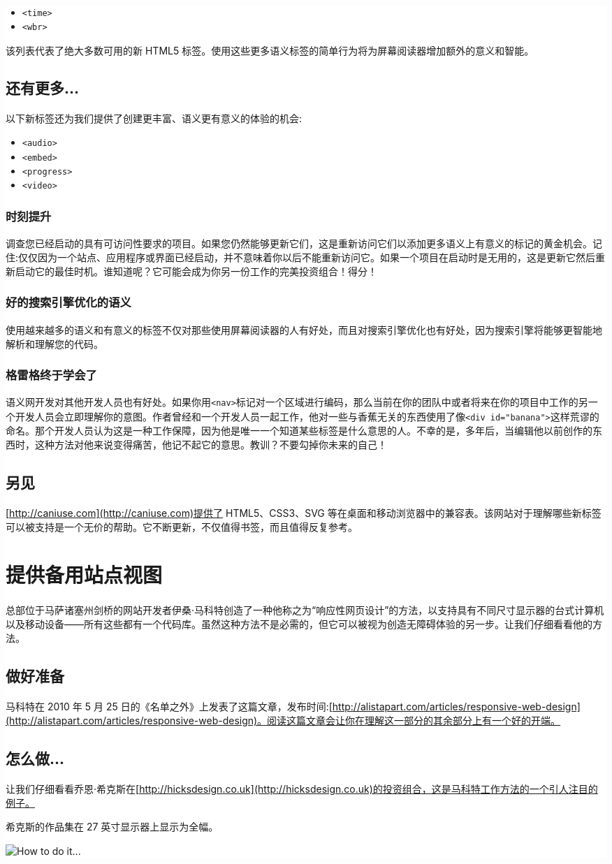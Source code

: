 *   `<time>`
*   `<wbr>`

该列表代表了绝大多数可用的新 HTML5 标签。使用这些更多语义标签的简单行为将为屏幕阅读器增加额外的意义和智能。

## 还有更多...

以下新标签还为我们提供了创建更丰富、语义更有意义的体验的机会:

*   `<audio>`
*   `<embed>`
*   `<progress>`
*   `<video>`

### 时刻提升

调查您已经启动的具有可访问性要求的项目。如果您仍然能够更新它们，这是重新访问它们以添加更多语义上有意义的标记的黄金机会。记住:仅仅因为一个站点、应用程序或界面已经启动，并不意味着你以后不能重新访问它。如果一个项目在启动时是无用的，这是更新它然后重新启动它的最佳时机。谁知道呢？它可能会成为你另一份工作的完美投资组合！得分！

### 好的搜索引擎优化的语义

使用越来越多的语义和有意义的标签不仅对那些使用屏幕阅读器的人有好处，而且对搜索引擎优化也有好处，因为搜索引擎将能够更智能地解析和理解您的代码。

### 格雷格终于学会了

语义网开发对其他开发人员也有好处。如果你用`<nav>`标记对一个区域进行编码，那么当前在你的团队中或者将来在你的项目中工作的另一个开发人员会立即理解你的意图。作者曾经和一个开发人员一起工作，他对一些与香蕉无关的东西使用了像`<div id="banana">`这样荒谬的命名。那个开发人员认为这是一种工作保障，因为他是唯一一个知道某些标签是什么意思的人。不幸的是，多年后，当编辑他以前创作的东西时，这种方法对他来说变得痛苦，他记不起它的意思。教训？不要勾掉你未来的自己！

## 另见

[http://caniuse.com](http://caniuse.com)提供了 HTML5、CSS3、SVG 等在桌面和移动浏览器中的兼容表。该网站对于理解哪些新标签可以被支持是一个无价的帮助。它不断更新，不仅值得书签，而且值得反复参考。

# 提供备用站点视图

总部位于马萨诸塞州剑桥的网站开发者伊桑·马科特创造了一种他称之为“响应性网页设计”的方法，以支持具有不同尺寸显示器的台式计算机以及移动设备——所有这些都有一个代码库。虽然这种方法不是必需的，但它可以被视为创造无障碍体验的另一步。让我们仔细看看他的方法。

## 做好准备

马科特在 2010 年 5 月 25 日的《名单之外》上发表了这篇文章，发布时间:[http://alistapart.com/articles/responsive-web-design](http://alistapart.com/articles/responsive-web-design)。阅读这篇文章会让你在理解这一部分的其余部分上有一个好的开端。

## 怎么做...

让我们仔细看看乔恩·希克斯在[http://hicksdesign.co.uk](http://hicksdesign.co.uk)的投资组合，这是马科特工作方法的一个引人注目的例子。

希克斯的作品集在 27 英寸显示器上显示为全幅。

![How to do it...](graphics/1048_04_03.jpg)
